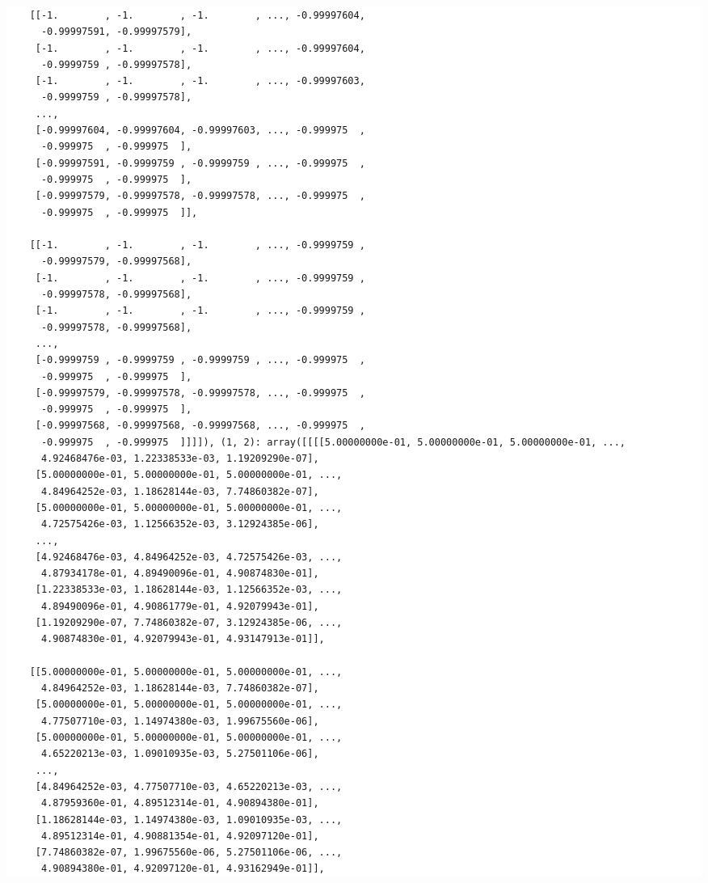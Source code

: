         [[-1.        , -1.        , -1.        , ..., -0.99997604,
          -0.99997591, -0.99997579],
         [-1.        , -1.        , -1.        , ..., -0.99997604,
          -0.9999759 , -0.99997578],
         [-1.        , -1.        , -1.        , ..., -0.99997603,
          -0.9999759 , -0.99997578],
         ...,
         [-0.99997604, -0.99997604, -0.99997603, ..., -0.999975  ,
          -0.999975  , -0.999975  ],
         [-0.99997591, -0.9999759 , -0.9999759 , ..., -0.999975  ,
          -0.999975  , -0.999975  ],
         [-0.99997579, -0.99997578, -0.99997578, ..., -0.999975  ,
          -0.999975  , -0.999975  ]],

        [[-1.        , -1.        , -1.        , ..., -0.9999759 ,
          -0.99997579, -0.99997568],
         [-1.        , -1.        , -1.        , ..., -0.9999759 ,
          -0.99997578, -0.99997568],
         [-1.        , -1.        , -1.        , ..., -0.9999759 ,
          -0.99997578, -0.99997568],
         ...,
         [-0.9999759 , -0.9999759 , -0.9999759 , ..., -0.999975  ,
          -0.999975  , -0.999975  ],
         [-0.99997579, -0.99997578, -0.99997578, ..., -0.999975  ,
          -0.999975  , -0.999975  ],
         [-0.99997568, -0.99997568, -0.99997568, ..., -0.999975  ,
          -0.999975  , -0.999975  ]]]]), (1, 2): array([[[[5.00000000e-01, 5.00000000e-01, 5.00000000e-01, ...,
          4.92468476e-03, 1.22338533e-03, 1.19209290e-07],
         [5.00000000e-01, 5.00000000e-01, 5.00000000e-01, ...,
          4.84964252e-03, 1.18628144e-03, 7.74860382e-07],
         [5.00000000e-01, 5.00000000e-01, 5.00000000e-01, ...,
          4.72575426e-03, 1.12566352e-03, 3.12924385e-06],
         ...,
         [4.92468476e-03, 4.84964252e-03, 4.72575426e-03, ...,
          4.87934178e-01, 4.89490096e-01, 4.90874830e-01],
         [1.22338533e-03, 1.18628144e-03, 1.12566352e-03, ...,
          4.89490096e-01, 4.90861779e-01, 4.92079943e-01],
         [1.19209290e-07, 7.74860382e-07, 3.12924385e-06, ...,
          4.90874830e-01, 4.92079943e-01, 4.93147913e-01]],

        [[5.00000000e-01, 5.00000000e-01, 5.00000000e-01, ...,
          4.84964252e-03, 1.18628144e-03, 7.74860382e-07],
         [5.00000000e-01, 5.00000000e-01, 5.00000000e-01, ...,
          4.77507710e-03, 1.14974380e-03, 1.99675560e-06],
         [5.00000000e-01, 5.00000000e-01, 5.00000000e-01, ...,
          4.65220213e-03, 1.09010935e-03, 5.27501106e-06],
         ...,
         [4.84964252e-03, 4.77507710e-03, 4.65220213e-03, ...,
          4.87959360e-01, 4.89512314e-01, 4.90894380e-01],
         [1.18628144e-03, 1.14974380e-03, 1.09010935e-03, ...,
          4.89512314e-01, 4.90881354e-01, 4.92097120e-01],
         [7.74860382e-07, 1.99675560e-06, 5.27501106e-06, ...,
          4.90894380e-01, 4.92097120e-01, 4.93162949e-01]],
